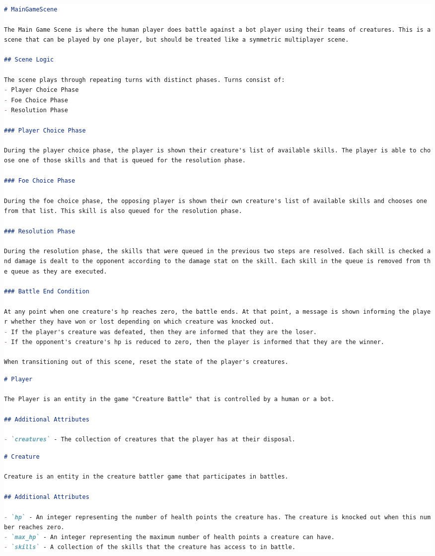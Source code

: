 ```markdown main_game/docs/scenes/main_game_scene.md
# MainGameScene

The Main Game Scene is where the human player does battle against a bot player using their teams of creatures. This is a scene that can be played by one player, but should be treated like a symmetric multiplayer scene.

## Scene Logic

The scene plays through repeating turns with distinct phases. Turns consist of:
- Player Choice Phase
- Foe Choice Phase
- Resolution Phase

### Player Choice Phase

During the player choice phase, the player is shown their creature's list of available skills. The player is able to choose one of those skills and that is queued for the resolution phase.

### Foe Choice Phase

During the foe choice phase, the opposing player is shown their own creature's list of available skills and chooses one from that list. This skill is also queued for the resolution phase.

### Resolution Phase

During the resolution phase, the skills that were queued in the previous two steps are resolved. Each skill is checked and damage is dealt to the opponent according to the damage stat on the skill. Each skill in the queue is removed from the queue as they are executed.

### Battle End Condition

At any point when one creature's hp reaches zero, the battle ends. At that point, a message is shown informing the player whether they have won or lost depending on which creature was knocked out.
- If the player's creature was defeated, then they are informed that they are the loser.
- If the opponent's creature's hp is reduced to zero, then the player is informed that they are the winner.

When transitioning out of this scene, reset the state of the player's creatures.
```

```markdown main_game/docs/models/player.md
# Player

The Player is an entity in the game "Creature Battle" that is controlled by a human or a bot. 

## Additional Attributes

- `creatures` - The collection of creatures that the player has at their disposal. 
```

```markdown main_game/docs/models/creature.md
# Creature

Creature is an entity in the creature battler game that participates in battles.

## Additional Attributes

- `hp` - An integer representing the number of health points the creature has. The creature is knocked out when this number reaches zero.
- `max_hp` - An integer representing the maximum number of health points a creature can have.
- `skills` - A collection of the skills that the creature has access to in battle.
```
